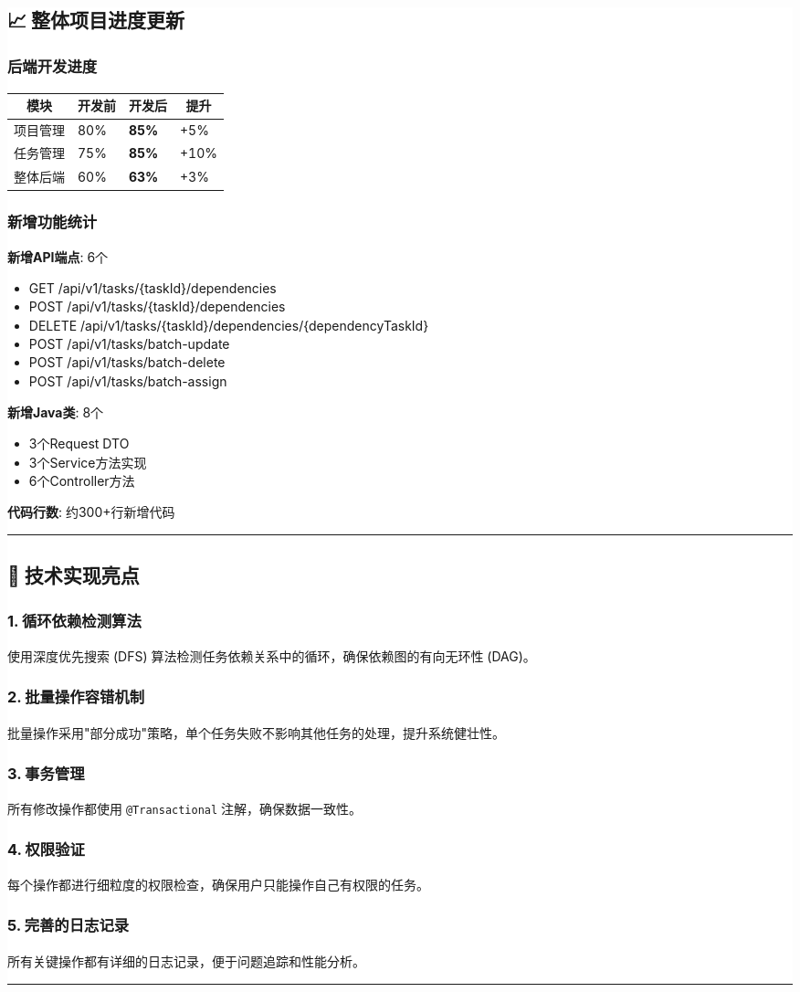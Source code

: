 
## 📈 整体项目进度更新

### 后端开发进度

| 模块 | 开发前 | 开发后 | 提升 |
|------|-------|--------|------|
| 项目管理 | 80% | **85%** | +5% |
| 任务管理 | 75% | **85%** | +10% |
| 整体后端 | 60% | **63%** | +3% |

### 新增功能统计

**新增API端点**: 6个
- GET /api/v1/tasks/{taskId}/dependencies
- POST /api/v1/tasks/{taskId}/dependencies
- DELETE /api/v1/tasks/{taskId}/dependencies/{dependencyTaskId}
- POST /api/v1/tasks/batch-update
- POST /api/v1/tasks/batch-delete
- POST /api/v1/tasks/batch-assign

**新增Java类**: 8个
- 3个Request DTO
- 3个Service方法实现
- 6个Controller方法

**代码行数**: 约300+行新增代码

---

## 🔧 技术实现亮点

### 1. 循环依赖检测算法
使用深度优先搜索 (DFS) 算法检测任务依赖关系中的循环，确保依赖图的有向无环性 (DAG)。

### 2. 批量操作容错机制
批量操作采用"部分成功"策略，单个任务失败不影响其他任务的处理，提升系统健壮性。

### 3. 事务管理
所有修改操作都使用 `@Transactional` 注解，确保数据一致性。

### 4. 权限验证
每个操作都进行细粒度的权限检查，确保用户只能操作自己有权限的任务。

### 5. 完善的日志记录
所有关键操作都有详细的日志记录，便于问题追踪和性能分析。

---

